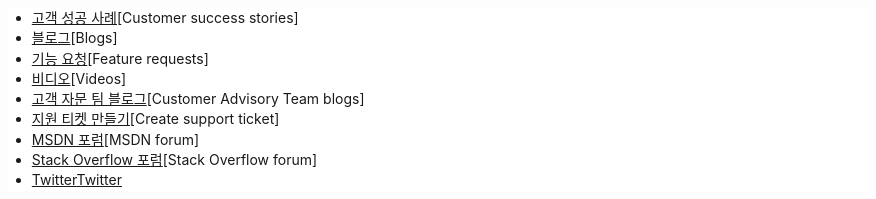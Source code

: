 * <span data-ttu-id="73116-225">[고객 성공 사례]</span><span class="sxs-lookup"><span data-stu-id="73116-225">[Customer success stories]</span></span>
* <span data-ttu-id="73116-226">[블로그]</span><span class="sxs-lookup"><span data-stu-id="73116-226">[Blogs]</span></span>
* <span data-ttu-id="73116-227">[기능 요청]</span><span class="sxs-lookup"><span data-stu-id="73116-227">[Feature requests]</span></span>
* <span data-ttu-id="73116-228">[비디오]</span><span class="sxs-lookup"><span data-stu-id="73116-228">[Videos]</span></span>
* <span data-ttu-id="73116-229">[고객 자문 팀 블로그]</span><span class="sxs-lookup"><span data-stu-id="73116-229">[Customer Advisory Team blogs]</span></span>
* <span data-ttu-id="73116-230">[지원 티켓 만들기]</span><span class="sxs-lookup"><span data-stu-id="73116-230">[Create support ticket]</span></span>
* <span data-ttu-id="73116-231">[MSDN 포럼]</span><span class="sxs-lookup"><span data-stu-id="73116-231">[MSDN forum]</span></span>
* <span data-ttu-id="73116-232">[Stack Overflow 포럼]</span><span class="sxs-lookup"><span data-stu-id="73116-232">[Stack Overflow forum]</span></span>
* <span data-ttu-id="73116-233">[Twitter]</span><span class="sxs-lookup"><span data-stu-id="73116-233">[Twitter]</span></span>


[1]: ./media/sql-data-warehouse-overview-what-is/dwarchitecture.png


[지원 티켓 만들기]: ./sql-data-warehouse-get-started-create-support-ticket.md
[load sample data]: ./sql-data-warehouse-load-sample-databases.md
[create a SQL Data Warehouse]: ./sql-data-warehouse-get-started-provision.md
[Migration documentation]: ./sql-data-warehouse-overview-migrate.md
[SQL Data Warehouse solution partners]: ./sql-data-warehouse-partner-business-intelligence.md
[Integrated tools overview]: ./sql-data-warehouse-overview-integrate.md
[Backup and restore overview]: ./sql-data-warehouse-restore-database-overview.md
[Azure glossary]: ../azure-glossary-cloud-terminology.md




[고객 성공 사례]: https://azure.microsoft.com/case-studies/?service=sql-data-warehouse
[블로그]: https://azure.microsoft.com/blog/tag/azure-sql-data-warehouse/
[고객 자문 팀 블로그]: https://blogs.msdn.microsoft.com/sqlcat/tag/sql-dw/
[기능 요청]: https://feedback.azure.com/forums/307516-sql-data-warehouse
[MSDN 포럼]: https://social.msdn.microsoft.com/Forums/azure/en-US/home?forum=AzureSQLDataWarehouse
[Stack Overflow 포럼]: http://stackoverflow.com/questions/tagged/azure-sqldw
[Twitter]: https://twitter.com/hashtag/SQLDW
[비디오]: https://azure.microsoft.com/documentation/videos/index/?services=sql-data-warehouse
[SLA for SQL Data Warehouse]: https://azure.microsoft.com/en-us/support/legal/sla/sql-data-warehouse/v1_0/
[Volume Licensing]: http://www.microsoftvolumelicensing.com/DocumentSearch.aspx?Mode=3&DocumentTypeId=37
[서비스 수준 계약]: https://azure.microsoft.com/en-us/support/legal/sla/
